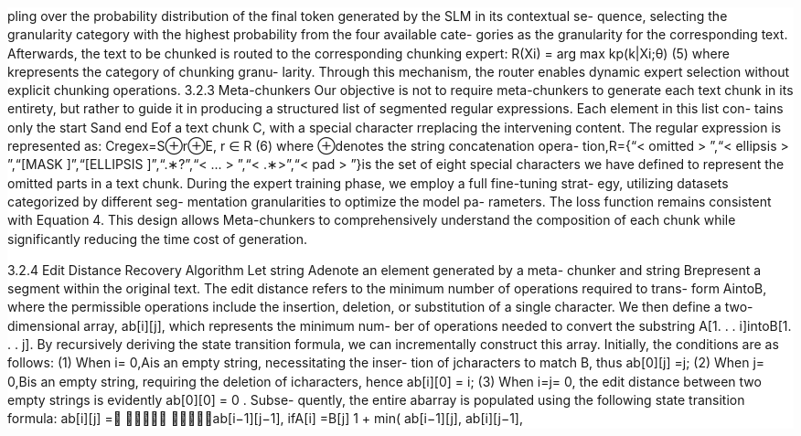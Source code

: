 pling over the probability distribution of the final
token generated by the SLM in its contextual se-
quence, selecting the granularity category with the
highest probability from the four available cate-
gories as the granularity for the corresponding text.
Afterwards, the text to be chunked is routed to the
corresponding chunking expert:
R(Xi) = arg max
kp(k|Xi;θ) (5)
where krepresents the category of chunking granu-
larity. Through this mechanism, the router enables
dynamic expert selection without explicit chunking
operations.
3.2.3 Meta-chunkers
Our objective is not to require meta-chunkers to
generate each text chunk in its entirety, but rather to
guide it in producing a structured list of segmented
regular expressions. Each element in this list con-
tains only the start Sand end Eof a text chunk C,
with a special character rreplacing the intervening
content. The regular expression is represented as:
Cregex=S⊕r⊕E, r ∈ R (6)
where ⊕denotes the string concatenation opera-
tion,R={“< omitted > ”,“< ellipsis >
”,“[MASK ]”,“[ELLIPSIS ]”,“.∗?”,“< ... >
”,“< .∗>”,“< pad > ”}is the set of eight
special characters we have defined to represent the
omitted parts in a text chunk. During the expert
training phase, we employ a full fine-tuning strat-
egy, utilizing datasets categorized by different seg-
mentation granularities to optimize the model pa-
rameters. The loss function remains consistent with
Equation 4. This design allows Meta-chunkers to
comprehensively understand the composition of
each chunk while significantly reducing the time
cost of generation.

3.2.4 Edit Distance Recovery Algorithm
Let string Adenote an element generated by a meta-
chunker and string Brepresent a segment within
the original text. The edit distance refers to the
minimum number of operations required to trans-
form AintoB, where the permissible operations
include the insertion, deletion, or substitution of a
single character. We then define a two-dimensional
array, ab[i][j], which represents the minimum num-
ber of operations needed to convert the substring
A[1. . . i]intoB[1. . . j]. By recursively deriving
the state transition formula, we can incrementally
construct this array.
Initially, the conditions are as follows: (1) When
i= 0,Ais an empty string, necessitating the inser-
tion of jcharacters to match B, thus ab[0][j] =j;
(2) When j= 0,Bis an empty string, requiring
the deletion of icharacters, hence ab[i][0] = i; (3)
When i=j= 0, the edit distance between two
empty strings is evidently ab[0][0] = 0 . Subse-
quently, the entire abarray is populated using the
following state transition formula:
ab[i][j] =

ab[i−1][j−1], ifA[i] =B[j]
1 + min( ab[i−1][j],
ab[i][j−1],